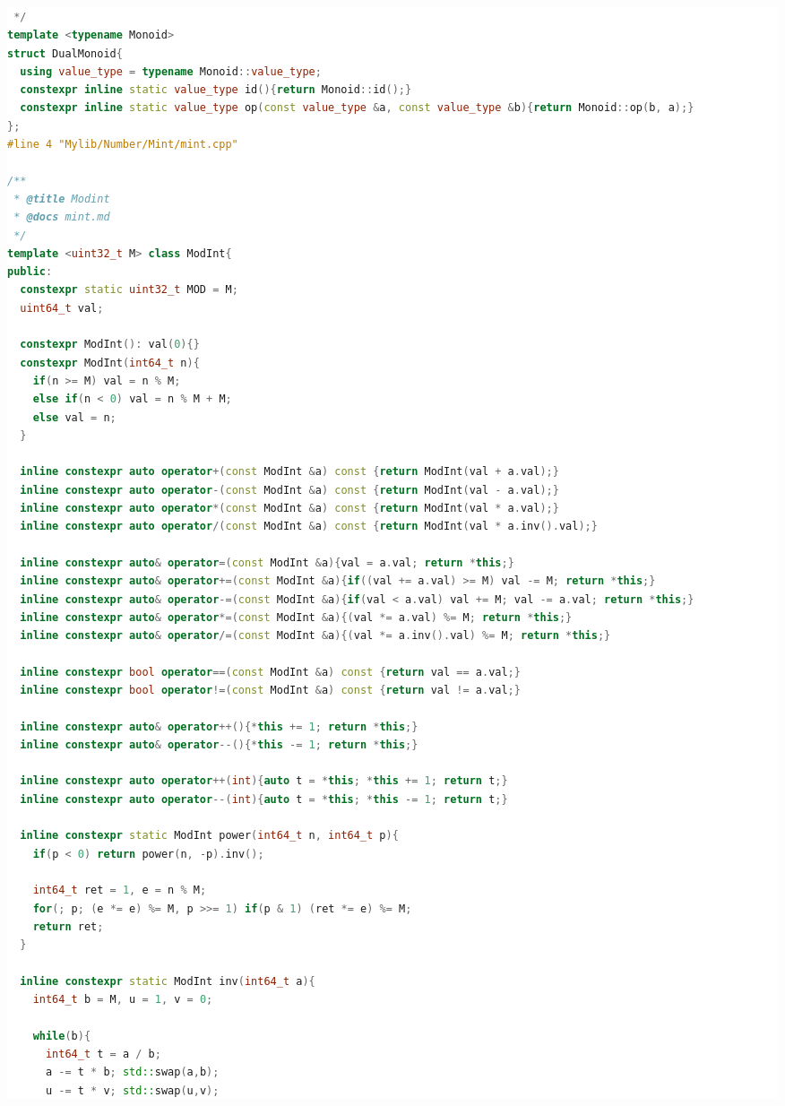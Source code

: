 ```cpp
 */
template <typename Monoid>
struct DualMonoid{
  using value_type = typename Monoid::value_type;
  constexpr inline static value_type id(){return Monoid::id();}
  constexpr inline static value_type op(const value_type &a, const value_type &b){return Monoid::op(b, a);}
};
#line 4 "Mylib/Number/Mint/mint.cpp"

/**
 * @title Modint
 * @docs mint.md
 */
template <uint32_t M> class ModInt{
public:
  constexpr static uint32_t MOD = M;
  uint64_t val;
  
  constexpr ModInt(): val(0){}
  constexpr ModInt(int64_t n){
    if(n >= M) val = n % M;
    else if(n < 0) val = n % M + M;
    else val = n;
  }
  
  inline constexpr auto operator+(const ModInt &a) const {return ModInt(val + a.val);}
  inline constexpr auto operator-(const ModInt &a) const {return ModInt(val - a.val);}
  inline constexpr auto operator*(const ModInt &a) const {return ModInt(val * a.val);}
  inline constexpr auto operator/(const ModInt &a) const {return ModInt(val * a.inv().val);}
  
  inline constexpr auto& operator=(const ModInt &a){val = a.val; return *this;}
  inline constexpr auto& operator+=(const ModInt &a){if((val += a.val) >= M) val -= M; return *this;}
  inline constexpr auto& operator-=(const ModInt &a){if(val < a.val) val += M; val -= a.val; return *this;}
  inline constexpr auto& operator*=(const ModInt &a){(val *= a.val) %= M; return *this;}
  inline constexpr auto& operator/=(const ModInt &a){(val *= a.inv().val) %= M; return *this;}
 
  inline constexpr bool operator==(const ModInt &a) const {return val == a.val;}
  inline constexpr bool operator!=(const ModInt &a) const {return val != a.val;}
 
  inline constexpr auto& operator++(){*this += 1; return *this;}
  inline constexpr auto& operator--(){*this -= 1; return *this;}
 
  inline constexpr auto operator++(int){auto t = *this; *this += 1; return t;}
  inline constexpr auto operator--(int){auto t = *this; *this -= 1; return t;}
 
  inline constexpr static ModInt power(int64_t n, int64_t p){
    if(p < 0) return power(n, -p).inv();
    
    int64_t ret = 1, e = n % M;
    for(; p; (e *= e) %= M, p >>= 1) if(p & 1) (ret *= e) %= M;
    return ret;
  }
 
  inline constexpr static ModInt inv(int64_t a){
    int64_t b = M, u = 1, v = 0;
    
    while(b){
      int64_t t = a / b;
      a -= t * b; std::swap(a,b);
      u -= t * v; std::swap(u,v);
```